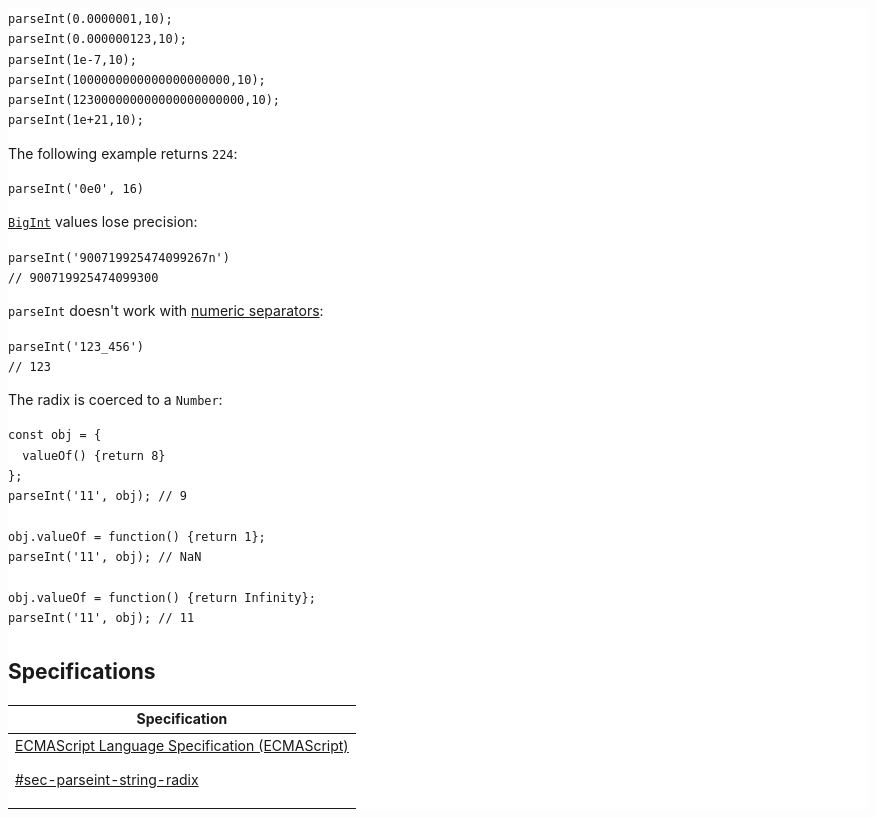     parseInt(0.0000001,10);
    parseInt(0.000000123,10);
    parseInt(1e-7,10);
    parseInt(1000000000000000000000,10);
    parseInt(123000000000000000000000,10);
    parseInt(1e+21,10);

The following example returns `224`:

    parseInt('0e0', 16)

[`BigInt`](bigint) values lose precision:

    parseInt('900719925474099267n')
    // 900719925474099300

`parseInt` doesn't work with [numeric separators](../lexical_grammar#numeric_separators):

    parseInt('123_456')
    // 123

The radix is coerced to a `Number`:

    const obj = {
      valueOf() {return 8}
    };
    parseInt('11', obj); // 9

    obj.valueOf = function() {return 1};
    parseInt('11', obj); // NaN

    obj.valueOf = function() {return Infinity};
    parseInt('11', obj); // 11

## Specifications

<table>
<thead>
<tr class="header">
<th>Specification</th>
</tr>
</thead>
<tbody>
<tr class="odd">
<td>
<a href="https://tc39.es/ecma262/#sec-parseint-string-radix">ECMAScript Language Specification (ECMAScript) 
<br/>

<span class="small">#sec-parseint-string-radix</span>
</a>
</td>
</tr>
</tbody>
</table>
